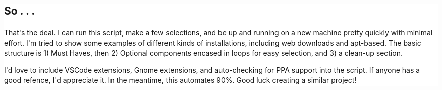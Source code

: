 ## So . . .
That's the deal.  I can run this script, make a few selections, and be up and running on a new machine pretty quickly with minimal effort.  I'm tried to show some examples of different kinds of installations, including web downloads and apt-based.  The basic structure is 1) Must Haves, then 2) Optional components encased in loops for easy selection, and 3) a clean-up section.

I'd love to include VSCode extensions, Gnome extensions, and auto-checking for PPA support into the script.  If anyone has a good refence, I'd appreciate it.  In the meantime, this automates 90%.  Good luck creating a similar project!